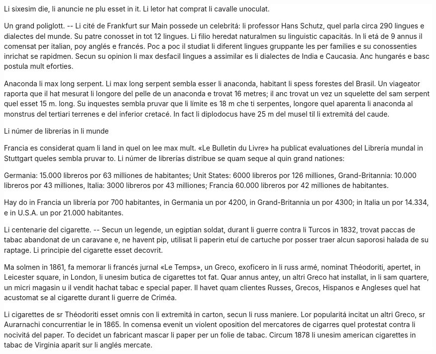 Li sixesim die, li anuncie ne plu esset in it. Li letor hat comprat li
cavalle unoculat.

Un grand poliglott. -- Li cité de Frankfurt sur Main possede un
celebritá: li professor Hans Schutz, quel parla circa 290 lingues e
dialectes del munde. Su patre conosset in tot 12 lingues. Li filio
heredat naturalmen su linguistic capacitás. In li etá de 9 annus il
comensat per italian, poy anglés e francés. Poc a poc il studiat li
diferent lingues gruppante les per families e su conossenties inrichat
se rapidmen. Secun su opinion li max desfacil lingues a assimilar es li
dialectes de India e Caucasia. Anc hungarés e basc postula mult
eforties.



Anaconda li max long serpent. Li max long serpent sembla esser li
anaconda, habitant li spess forestes del Brasil. Un viageator raporta
que il hat mesurat li longore del pelle de un anaconda e trovat 16
metres; il anc trovat un vez un squelette del sam serpent quel esset 15
m. long. Su inquestes sembla pruvar que li límite es 18 m che ti
serpentes, longore quel aparenta li anaconda al monstrus del tertiari
terrenes e del inferior cretacé. In fact li diplodocus have 25 m del
musel til li extremitá del caude.

Li númer de librerías in li munde

Francia es considerat quam li land in quel on lee max mult. «Le
Bulletin du Livre» ha publicat evaluationes del Librería mundal in
Stuttgart queles sembla pruvar to. Li númer de librerías distribue se
quam seque al quin grand nationes:

Germania: 15.000 libreros por 63 milliones de habitantes; Unit States:
6000 libreros por 126 milliones, Grand-Britannia: 10.000 libreros por
43 milliones, Italia: 3000 libreros por 43 milliones; Francia 60.000
libreros por 42 milliones de habitantes.

Hay do in Francia un librería por 700 habitantes, in Germania un por
4200, in Grand-Britannia un por 4300; in Italia un por 14.334, e in
U.S.A. un por 21.000 habitantes.

Li centenarie del cigarette. -- Secun un legende, un egiptian soldat,
durant li guerre contra li Turcos in 1832, trovat paccas de tabac
abandonat de un caravane e, ne havent pip,
utilisat li paperin etuí de cartuche por posser traer alcun
saporosi halada de su raptage. Li principie
del cigarette esset decovrit.

Ma solmen in 1861, fa memorar li francés jurnal «Le Temps», un Greco,
exoficero in li russ armé, nominat Théodoriti, apertet, in Leicester
square, in London, li unesim butica de cigarettes tot fat. Quar annus
antey, un altri Greco hat installat, in li sam quartere, un micri
magasin u il vendit hachat tabac e special paper. Il havet quam clientes
Russes, Grecos, Hispanos e Angleses quel hat acustomat se al cigarette
durant li guerre de Criméa.

Li cigarettes de sr Théodoriti esset omnis con li extremitá in carton,
secun li russ maniere. Lor popularitá incitat un altri Greco, sr
Aurarnachi concurrentiar le in 1865. In comensa evenit un violent
oposition del mercatores de cigarres quel protestat contra li nocivitá
del paper. To decidet un fabricant mascar li paper per un folie de
tabac. Circum 1878 li unesim american cigarettes in tabac de Virginia
aparit sur li anglés mercate.
